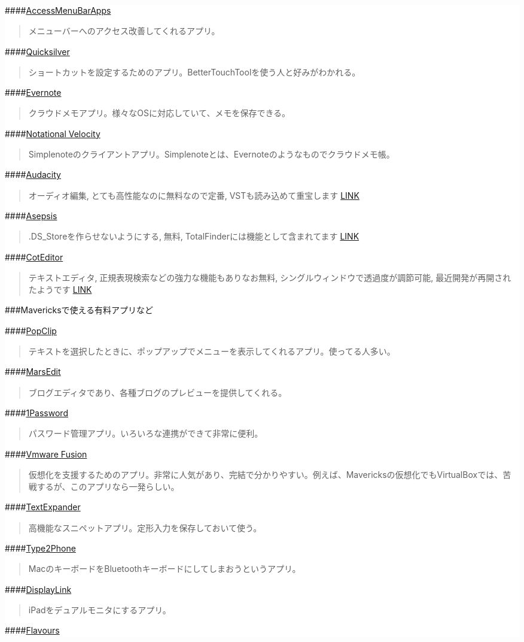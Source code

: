 ####[AccessMenuBarApps](http://www.ortisoft.de/accessmenubarapps/)

> メニューバーへのアクセス改善してくれるアプリ。

####[Quicksilver](http://qsapp.com/download.php)

> ショートカットを設定するためのアプリ。BetterTouchToolを使う人と好みがわかれる。

####[Evernote](http://www.evernote.com/about/intl/jp/)

> クラウドメモアプリ。様々なOSに対応していて、メモを保存できる。

####[Notational Velocity](http://notational.net/)

> Simplenoteのクライアントアプリ。Simplenoteとは、Evernoteのようなものでクラウドメモ帳。


####[Audacity](http://audacity.sourceforge.net/)

> オーディオ編集, とても高性能なのに無料なので定番, VSTも読み込めて重宝します [LINK](http://qiita.com/syui/items/eb0de8ff93d5714d88aa#comment-3a0f6844476550229537)

####[Asepsis](http://asepsis.binaryage.com/)

> .DS_Storeを作らせないようにする, 無料, TotalFinderには機能として含まれてます [LINK](http://qiita.com/syui/items/eb0de8ff93d5714d88aa#comment-3a0f6844476550229537)

####[CotEditor](http://coteditor.github.io/)

> テキストエディタ, 正規表現検索などの強力な機能もありなお無料, シングルウィンドウで透過度が調節可能, 最近開発が再開されたようです [LINK](http://qiita.com/syui/items/eb0de8ff93d5714d88aa#comment-3a0f6844476550229537)

###<a name="p203">Mavericksで使える有料アプリなど</a>

####[PopClip](https://pilotmoon.com/popclip/)

> テキストを選択したときに、ポップアップでメニューを表示してくれるアプリ。使ってる人多い。

####[MarsEdit](http://www.red-sweater.com/marsedit/)

> ブログエディタであり、各種ブログのプレビューを提供してくれる。

####[1Password](https://agilebits.com/onepassword)

> パスワード管理アプリ。いろいろな連携ができて非常に便利。

####[Vmware Fusion](https://my.vmware.com/web/vmware/info/slug/desktop_end_user_computing/vmware_fusion/6_0)

> 仮想化を支援するためのアプリ。非常に人気があり、完結で分かりやすい。例えば、Mavericksの仮想化でもVirtualBoxでは、苦戦するが、このアプリなら一発らしい。

####[TextExpander](https://smilesoftware.com/TextExpander/index.html)

> 高機能なスニペットアプリ。定形入力を保存しておいて使う。

####[Type2Phone](http://itunes.apple.com/jp/app/type2phone/id472717129?mt=12)

> MacのキーボードをBluetoothキーボードにしてしまおうというアプリ。

####[DisplayLink](http://www.displaylink.com/support/downloads.php)

> iPadをデュアルモニタにするアプリ。

####[Flavours](http://flavours.interacto.net/)
